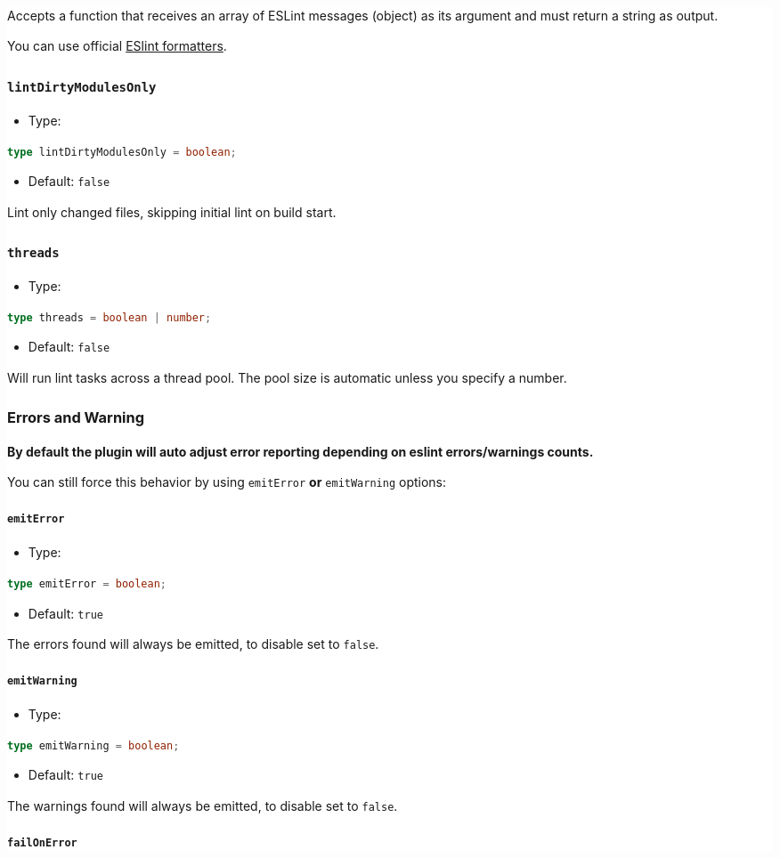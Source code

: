 Accepts a function that receives an array of ESLint messages (object) as its argument and must return a string as output.

You can use official [ESlint formatters](https://eslint.org/docs/user-guide/formatters/).

### `lintDirtyModulesOnly`

- Type:

```ts
type lintDirtyModulesOnly = boolean;
```

- Default: `false`

Lint only changed files, skipping initial lint on build start.

### `threads`

- Type:

```ts
type threads = boolean | number;
```

- Default: `false`

Will run lint tasks across a thread pool. The pool size is automatic unless you specify a number.

### Errors and Warning

**By default the plugin will auto adjust error reporting depending on eslint errors/warnings counts.**

You can still force this behavior by using `emitError` **or** `emitWarning` options:

#### `emitError`

- Type:

```ts
type emitError = boolean;
```

- Default: `true`

The errors found will always be emitted, to disable set to `false`.

#### `emitWarning`

- Type:

```ts
type emitWarning = boolean;
```

- Default: `true`

The warnings found will always be emitted, to disable set to `false`.

#### `failOnError`
